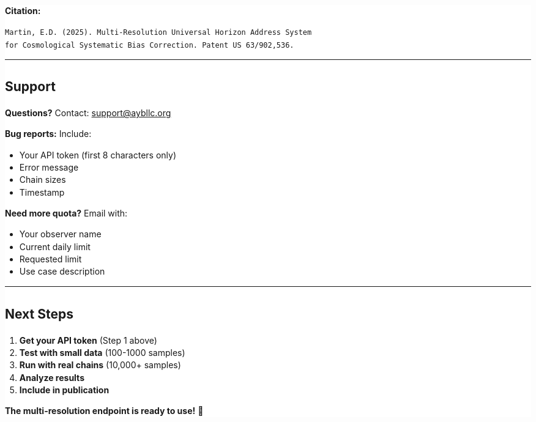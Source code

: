 **Citation:**
```
Martin, E.D. (2025). Multi-Resolution Universal Horizon Address System
for Cosmological Systematic Bias Correction. Patent US 63/902,536.
```

---

## Support

**Questions?** Contact: support@aybllc.org

**Bug reports:** Include:
- Your API token (first 8 characters only)
- Error message
- Chain sizes
- Timestamp

**Need more quota?** Email with:
- Your observer name
- Current daily limit
- Requested limit
- Use case description

---

## Next Steps

1. **Get your API token** (Step 1 above)
2. **Test with small data** (100-1000 samples)
3. **Run with real chains** (10,000+ samples)
4. **Analyze results**
5. **Include in publication**

**The multi-resolution endpoint is ready to use!** 🚀
